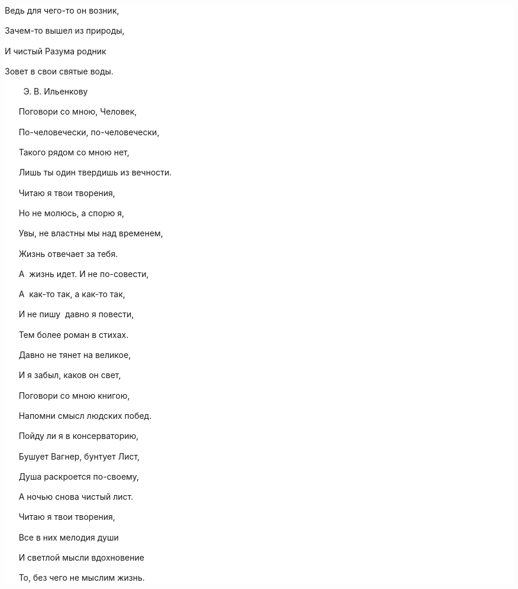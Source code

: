  Ведь для чего-то он возник,

 Зачем-то вышел из природы,

 И чистый Разума родник 

 Зовет в свои святые воды.

        Э. В. Ильенкову

      Поговори со мною, Человек, 

       По-человечески, по-человечески,

       Такого рядом со мною нет,

       Лишь ты один твердишь из вечности.

       Читаю я твои творения,

       Но не молюсь, а спорю я,

       Увы, не властны мы над временем,

       Жизнь отвечает за тебя.

       А  жизнь идет. И не по-совести,

       А  как-то так, а как-то так,

       И не пишу  давно я повести,

       Тем более роман в стихах.

       Давно не тянет на великое,

       И я забыл, каков он свет,

       Поговори со мною книгою,

       Напомни смысл людских побед.

       Пойду ли я в консерваторию,

       Бушует Вагнер, бунтует Лист,

       Душа раскроется по-своему,

       А ночью снова чистый лист.

       Читаю я твои творения,

       Все в них мелодия души

       И светлой мысли вдохновение

       То, без чего не мыслим жизнь.